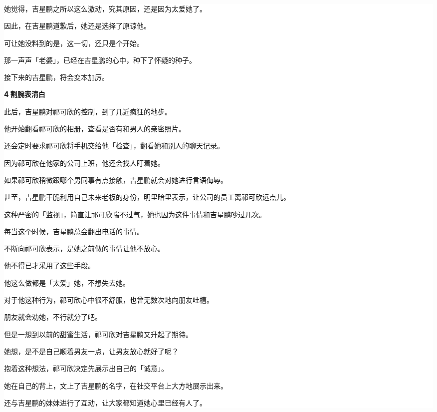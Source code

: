 
她觉得，吉星鹏之所以这么激动，究其原因，还是因为太爱她了。


因此，在吉星鹏道歉后，她还是选择了原谅他。


可让她没料到的是，这一切，还只是个开始。


那一声声「老婆」，已经在吉星鹏的心中，种下了怀疑的种子。


接下来的吉星鹏，将会变本加厉。


**4 割腕表清白**


此后，吉星鹏对祁可欣的控制，到了几近疯狂的地步。


他开始翻看祁可欣的相册，查看是否有和男人的亲密照片。


还会定时要求祁可欣将手机交给他「检查」，翻看她和别人的聊天记录。


因为祁可欣在他家的公司上班，他还会找人盯着她。


如果祁可欣稍微跟哪个男同事有点接触，吉星鹏就会对她进行言语侮辱。


甚至，吉星鹏干脆利用自己未来老板的身份，明里暗里表示，让公司的员工离祁可欣远点儿。


这种严密的「监视」，简直让祁可欣喘不过气，她也因为这件事情和吉星鹏吵过几次。


每当这个时候，吉星鹏总会翻出电话的事情。


不断向祁可欣表示，是她之前做的事情让他不放心。


他不得已才采用了这些手段。


他这么做都是「太爱」她，不想失去她。


对于他这种行为，祁可欣心中很不舒服，也曾无数次地向朋友吐槽。


朋友就会劝她，不行就分了吧。


但是一想到以前的甜蜜生活，祁可欣对吉星鹏又升起了期待。


她想，是不是自己顺着男友一点，让男友放心就好了呢？


抱着这种想法，祁可欣决定先展示出自己的「诚意」。


她在自己的背上，文上了吉星鹏的名字，在社交平台上大方地展示出来。


还与吉星鹏的妹妹进行了互动，让大家都知道她心里已经有人了。

